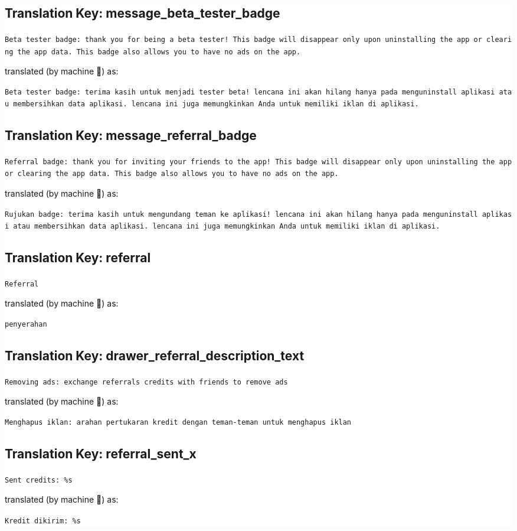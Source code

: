 
## Translation Key: message_beta_tester_badge
```
Beta tester badge: thank you for being a beta tester! This badge will disappear only upon uninstalling the app or clearing the app data. This badge also allows you to have no ads on the app.
```
translated (by machine 🤖) as:
```
Beta tester badge: terima kasih untuk menjadi tester beta! lencana ini akan hilang hanya pada menguninstall aplikasi atau membersihkan data aplikasi. lencana ini juga memungkinkan Anda untuk memiliki iklan di aplikasi.
```


## Translation Key: message_referral_badge
```
Referral badge: thank you for inviting your friends to the app! This badge will disappear only upon uninstalling the app or clearing the app data. This badge also allows you to have no ads on the app.
```
translated (by machine 🤖) as:
```
Rujukan badge: terima kasih untuk mengundang teman ke aplikasi! lencana ini akan hilang hanya pada menguninstall aplikasi atau membersihkan data aplikasi. lencana ini juga memungkinkan Anda untuk memiliki iklan di aplikasi.
```


## Translation Key: referral
```
Referral
```
translated (by machine 🤖) as:
```
penyerahan
```


## Translation Key: drawer_referral_description_text
```
Removing ads: exchange referrals credits with friends to remove ads
```
translated (by machine 🤖) as:
```
Menghapus iklan: arahan pertukaran kredit dengan teman-teman untuk menghapus iklan
```


## Translation Key: referral_sent_x
```
Sent credits: %s
```
translated (by machine 🤖) as:
```
Kredit dikirim: %s
```
